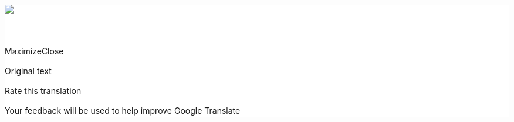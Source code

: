 ![](https://astoria.gov/track.aspx?referrer=&rnd=653782621679577000&page=%2FAstoria_City_Councilor_Ward_1.aspx)

 

[Maximize](https://astoria.gov/Astoria_City_Councilor_Ward_1.aspx)[Close](https://astoria.gov/Astoria_City_Councilor_Ward_1.aspx)

Original text

Rate this translation

Your feedback will be used to help improve Google Translate